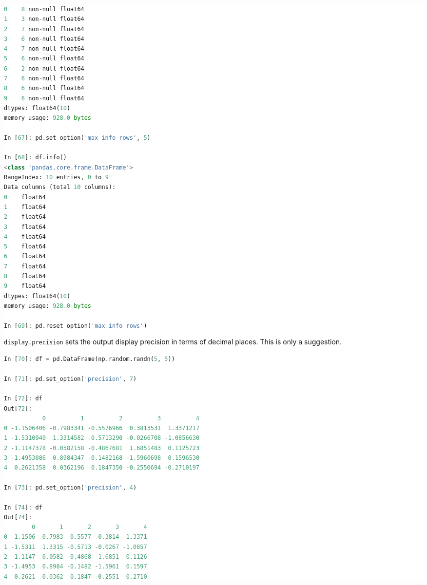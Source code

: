 ``` python
0    8 non-null float64
1    3 non-null float64
2    7 non-null float64
3    6 non-null float64
4    7 non-null float64
5    6 non-null float64
6    2 non-null float64
7    6 non-null float64
8    6 non-null float64
9    6 non-null float64
dtypes: float64(10)
memory usage: 928.0 bytes

In [67]: pd.set_option('max_info_rows', 5)

In [68]: df.info()
<class 'pandas.core.frame.DataFrame'>
RangeIndex: 10 entries, 0 to 9
Data columns (total 10 columns):
0    float64
1    float64
2    float64
3    float64
4    float64
5    float64
6    float64
7    float64
8    float64
9    float64
dtypes: float64(10)
memory usage: 928.0 bytes

In [69]: pd.reset_option('max_info_rows')
```

``display.precision`` sets the output display precision in terms of decimal places.
This is only a suggestion.

``` python
In [70]: df = pd.DataFrame(np.random.randn(5, 5))

In [71]: pd.set_option('precision', 7)

In [72]: df
Out[72]: 
           0          1          2          3          4
0 -1.1506406 -0.7983341 -0.5576966  0.3813531  1.3371217
1 -1.5310949  1.3314582 -0.5713290 -0.0266708 -1.0856630
2 -1.1147378 -0.0582158 -0.4867681  1.6851483  0.1125723
3 -1.4953086  0.8984347 -0.1482168 -1.5960698  0.1596530
4  0.2621358  0.0362196  0.1847350 -0.2550694 -0.2710197

In [73]: pd.set_option('precision', 4)

In [74]: df
Out[74]: 
        0       1       2       3       4
0 -1.1506 -0.7983 -0.5577  0.3814  1.3371
1 -1.5311  1.3315 -0.5713 -0.0267 -1.0857
2 -1.1147 -0.0582 -0.4868  1.6851  0.1126
3 -1.4953  0.8984 -0.1482 -1.5961  0.1597
4  0.2621  0.0362  0.1847 -0.2551 -0.2710
```
